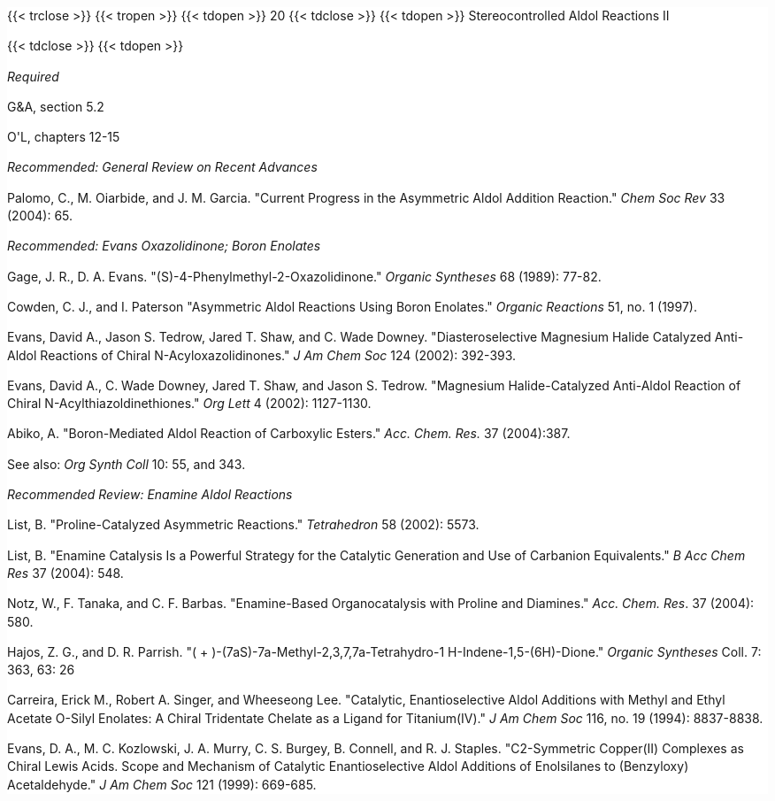 {{< trclose >}}
{{< tropen >}}
{{< tdopen >}}
20
{{< tdclose >}}
{{< tdopen >}}
Stereocontrolled Aldol Reactions II  

{{< tdclose >}}
{{< tdopen >}}


_Required_

G&A, section 5.2

O'L, chapters 12-15

_Recommended: General Review on Recent Advances_

Palomo, C., M. Oiarbide, and J. M. Garcia. "Current Progress in the Asymmetric Aldol Addition Reaction." _Chem Soc Rev_ 33 (2004): 65.

_Recommended: Evans Oxazolidinone; Boron Enolates_

Gage, J. R., D. A. Evans. "(S)-4-Phenylmethyl-2-Oxazolidinone." _Organic Syntheses_ 68 (1989): 77-82.

Cowden, C. J., and I. Paterson "Asymmetric Aldol Reactions Using Boron Enolates." _Organic Reactions_ 51, no. 1 (1997).

Evans, David A., Jason S. Tedrow, Jared T. Shaw, and C. Wade Downey. "Diasteroselective Magnesium Halide Catalyzed Anti-Aldol Reactions of Chiral N-Acyloxazolidinones." _J Am Chem Soc_ 124 (2002): 392-393.

Evans, David A., C. Wade Downey, Jared T. Shaw, and Jason S. Tedrow. "Magnesium Halide-Catalyzed Anti-Aldol Reaction of Chiral N-Acylthiazoldinethiones." _Org Lett_ 4 (2002): 1127-1130.

Abiko, A. "Boron-Mediated Aldol Reaction of Carboxylic Esters." _Acc. Chem. Res._ 37 (2004):387.

See also: _Org Synth Coll_ 10: 55, and 343.

_Recommended Review: Enamine Aldol Reactions_

List, B. "Proline-Catalyzed Asymmetric Reactions." _Tetrahedron_ 58 (2002): 5573.

List, B. "Enamine Catalysis Is a Powerful Strategy for the Catalytic Generation and Use of Carbanion Equivalents." _B Acc Chem Res_ 37 (2004): 548.

Notz, W., F. Tanaka, and C. F. Barbas. "Enamine-Based Organocatalysis with Proline and Diamines." _Acc. Chem. Res_. 37 (2004): 580.

Hajos, Z. G., and D. R. Parrish. "( + )-(7aS)-7a-Methyl-2,3,7,7a-Tetrahydro-1 H-Indene-1,5-(6H)-Dione." _Organic Syntheses_ Coll. 7: 363, 63: 26

Carreira, Erick M., Robert A. Singer, and Wheeseong Lee. "Catalytic, Enantioselective Aldol Additions with Methyl and Ethyl Acetate O-Silyl Enolates: A Chiral Tridentate Chelate as a Ligand for Titanium(IV)." _J Am Chem Soc_ 116, no. 19 (1994): 8837-8838.

Evans, D. A., M. C. Kozlowski, J. A. Murry, C. S. Burgey, B. Connell, and R. J. Staples. "C2-Symmetric Copper(II) Complexes as Chiral Lewis Acids. Scope and Mechanism of Catalytic Enantioselective Aldol Additions of Enolsilanes to (Benzyloxy) Acetaldehyde." _J Am Chem Soc_ 121 (1999): 669-685.
